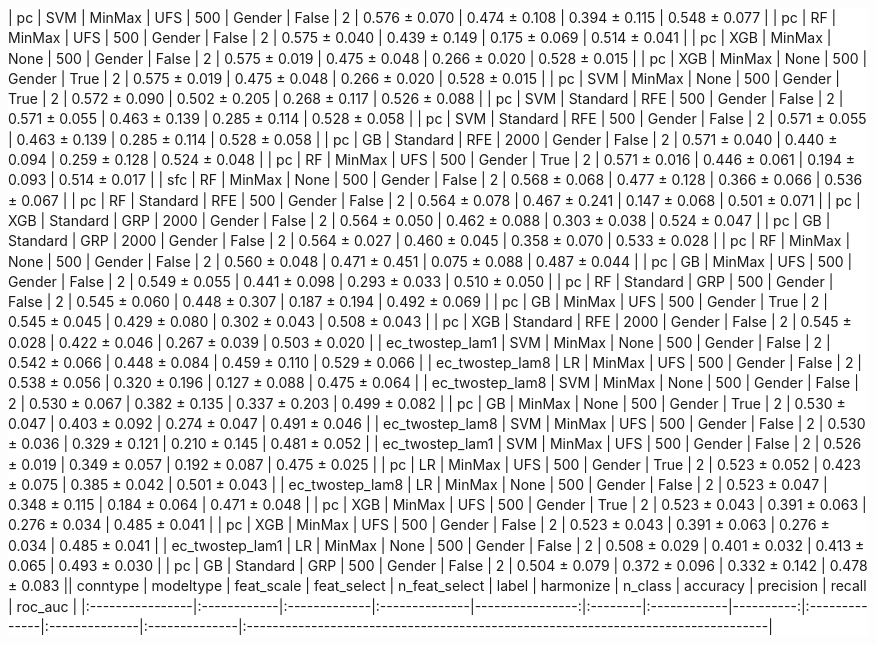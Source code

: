 | pc              | SVM         | MinMax       | UFS           |             500 | Gender  | False       |         2 | 0.576 ± 0.070 | 0.474 ± 0.108 | 0.394 ± 0.115 | 0.548 ± 0.077 |
| pc              | RF          | MinMax       | UFS           |             500 | Gender  | False       |         2 | 0.575 ± 0.040 | 0.439 ± 0.149 | 0.175 ± 0.069 | 0.514 ± 0.041 |
| pc              | XGB         | MinMax       | None          |             500 | Gender  | False       |         2 | 0.575 ± 0.019 | 0.475 ± 0.048 | 0.266 ± 0.020 | 0.528 ± 0.015 |
| pc              | XGB         | MinMax       | None          |             500 | Gender  | True        |         2 | 0.575 ± 0.019 | 0.475 ± 0.048 | 0.266 ± 0.020 | 0.528 ± 0.015 |
| pc              | SVM         | MinMax       | None          |             500 | Gender  | True        |         2 | 0.572 ± 0.090 | 0.502 ± 0.205 | 0.268 ± 0.117 | 0.526 ± 0.088 |
| pc              | SVM         | Standard     | RFE           |             500 | Gender  | False       |         2 | 0.571 ± 0.055 | 0.463 ± 0.139 | 0.285 ± 0.114 | 0.528 ± 0.058 |
| pc              | SVM         | Standard     | RFE           |             500 | Gender  | False       |         2 | 0.571 ± 0.055 | 0.463 ± 0.139 | 0.285 ± 0.114 | 0.528 ± 0.058 |
| pc              | GB          | Standard     | RFE           |            2000 | Gender  | False       |         2 | 0.571 ± 0.040 | 0.440 ± 0.094 | 0.259 ± 0.128 | 0.524 ± 0.048 |
| pc              | RF          | MinMax       | UFS           |             500 | Gender  | True        |         2 | 0.571 ± 0.016 | 0.446 ± 0.061 | 0.194 ± 0.093 | 0.514 ± 0.017 |
| sfc             | RF          | MinMax       | None          |             500 | Gender  | False       |         2 | 0.568 ± 0.068 | 0.477 ± 0.128 | 0.366 ± 0.066 | 0.536 ± 0.067 |
| pc              | RF          | Standard     | RFE           |             500 | Gender  | False       |         2 | 0.564 ± 0.078 | 0.467 ± 0.241 | 0.147 ± 0.068 | 0.501 ± 0.071 |
| pc              | XGB         | Standard     | GRP           |            2000 | Gender  | False       |         2 | 0.564 ± 0.050 | 0.462 ± 0.088 | 0.303 ± 0.038 | 0.524 ± 0.047 |
| pc              | GB          | Standard     | GRP           |            2000 | Gender  | False       |         2 | 0.564 ± 0.027 | 0.460 ± 0.045 | 0.358 ± 0.070 | 0.533 ± 0.028 |
| pc              | RF          | MinMax       | None          |             500 | Gender  | False       |         2 | 0.560 ± 0.048 | 0.471 ± 0.451 | 0.075 ± 0.088 | 0.487 ± 0.044 |
| pc              | GB          | MinMax       | UFS           |             500 | Gender  | False       |         2 | 0.549 ± 0.055 | 0.441 ± 0.098 | 0.293 ± 0.033 | 0.510 ± 0.050 |
| pc              | RF          | Standard     | GRP           |             500 | Gender  | False       |         2 | 0.545 ± 0.060 | 0.448 ± 0.307 | 0.187 ± 0.194 | 0.492 ± 0.069 |
| pc              | GB          | MinMax       | UFS           |             500 | Gender  | True        |         2 | 0.545 ± 0.045 | 0.429 ± 0.080 | 0.302 ± 0.043 | 0.508 ± 0.043 |
| pc              | XGB         | Standard     | RFE           |            2000 | Gender  | False       |         2 | 0.545 ± 0.028 | 0.422 ± 0.046 | 0.267 ± 0.039 | 0.503 ± 0.020 |
| ec_twostep_lam1 | SVM         | MinMax       | None          |             500 | Gender  | False       |         2 | 0.542 ± 0.066 | 0.448 ± 0.084 | 0.459 ± 0.110 | 0.529 ± 0.066 |
| ec_twostep_lam8 | LR          | MinMax       | UFS           |             500 | Gender  | False       |         2 | 0.538 ± 0.056 | 0.320 ± 0.196 | 0.127 ± 0.088 | 0.475 ± 0.064 |
| ec_twostep_lam8 | SVM         | MinMax       | None          |             500 | Gender  | False       |         2 | 0.530 ± 0.067 | 0.382 ± 0.135 | 0.337 ± 0.203 | 0.499 ± 0.082 |
| pc              | GB          | MinMax       | None          |             500 | Gender  | True        |         2 | 0.530 ± 0.047 | 0.403 ± 0.092 | 0.274 ± 0.047 | 0.491 ± 0.046 |
| ec_twostep_lam8 | SVM         | MinMax       | UFS           |             500 | Gender  | False       |         2 | 0.530 ± 0.036 | 0.329 ± 0.121 | 0.210 ± 0.145 | 0.481 ± 0.052 |
| ec_twostep_lam1 | SVM         | MinMax       | UFS           |             500 | Gender  | False       |         2 | 0.526 ± 0.019 | 0.349 ± 0.057 | 0.192 ± 0.087 | 0.475 ± 0.025 |
| pc              | LR          | MinMax       | UFS           |             500 | Gender  | True        |         2 | 0.523 ± 0.052 | 0.423 ± 0.075 | 0.385 ± 0.042 | 0.501 ± 0.043 |
| ec_twostep_lam8 | LR          | MinMax       | None          |             500 | Gender  | False       |         2 | 0.523 ± 0.047 | 0.348 ± 0.115 | 0.184 ± 0.064 | 0.471 ± 0.048 |
| pc              | XGB         | MinMax       | UFS           |             500 | Gender  | True        |         2 | 0.523 ± 0.043 | 0.391 ± 0.063 | 0.276 ± 0.034 | 0.485 ± 0.041 |
| pc              | XGB         | MinMax       | UFS           |             500 | Gender  | False       |         2 | 0.523 ± 0.043 | 0.391 ± 0.063 | 0.276 ± 0.034 | 0.485 ± 0.041 |
| ec_twostep_lam1 | LR          | MinMax       | None          |             500 | Gender  | False       |         2 | 0.508 ± 0.029 | 0.401 ± 0.032 | 0.413 ± 0.065 | 0.493 ± 0.030 |
| pc              | GB          | Standard     | GRP           |             500 | Gender  | False       |         2 | 0.504 ± 0.079 | 0.372 ± 0.096 | 0.332 ± 0.142 | 0.478 ± 0.083 || conntype        | modeltype   | feat_scale   | feat_select   |   n_feat_select | label   | harmonize   |   n_class | accuracy      | precision     | recall        | roc_auc                                                                          |
|:----------------|:------------|:-------------|:--------------|----------------:|:--------|:------------|----------:|:--------------|:--------------|:--------------|:---------------------------------------------------------------------------------|